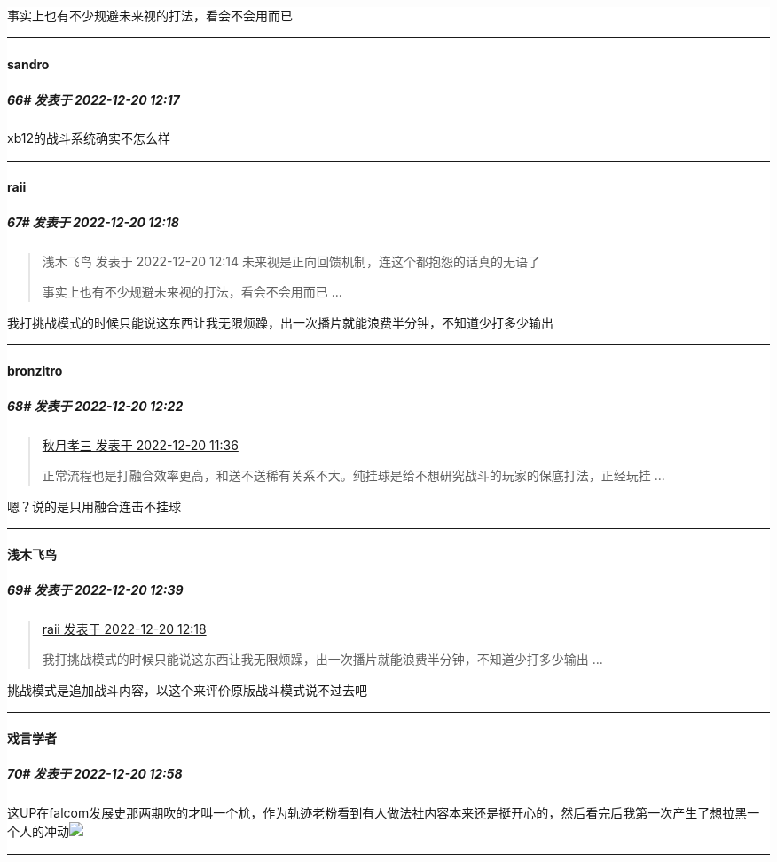 事实上也有不少规避未来视的打法，看会不会用而已

*****

####  sandro  
##### 66#       发表于 2022-12-20 12:17

xb12的战斗系统确实不怎么样

*****

####  raii  
##### 67#       发表于 2022-12-20 12:18

<blockquote>浅木飞鸟 发表于 2022-12-20 12:14
未来视是正向回馈机制，连这个都抱怨的话真的无语了

事实上也有不少规避未来视的打法，看会不会用而已 ...</blockquote>
我打挑战模式的时候只能说这东西让我无限烦躁，出一次播片就能浪费半分钟，不知道少打多少输出



*****

####  bronzitro  
##### 68#       发表于 2022-12-20 12:22

<blockquote><a href="httphttps://bbs.saraba1st.com/2b/forum.php?mod=redirect&amp;goto=findpost&amp;pid=59017339&amp;ptid=2110828" target="_blank">秋月孝三 发表于 2022-12-20 11:36</a>

正常流程也是打融合效率更高，和送不送稀有关系不大。纯挂球是给不想研究战斗的玩家的保底打法，正经玩挂 ...</blockquote>
嗯？说的是只用融合连击不挂球



*****

####  浅木飞鸟  
##### 69#       发表于 2022-12-20 12:39

<blockquote><a href="httphttps://bbs.saraba1st.com/2b/forum.php?mod=redirect&amp;goto=findpost&amp;pid=59017872&amp;ptid=2110828" target="_blank">raii 发表于 2022-12-20 12:18</a>

我打挑战模式的时候只能说这东西让我无限烦躁，出一次播片就能浪费半分钟，不知道少打多少输出 ...</blockquote>
挑战模式是追加战斗内容，以这个来评价原版战斗模式说不过去吧



*****

####  戏言学者  
##### 70#       发表于 2022-12-20 12:58

这UP在falcom发展史那两期吹的才叫一个尬，作为轨迹老粉看到有人做法社内容本来还是挺开心的，然后看完后我第一次产生了想拉黑一个人的冲动<img src="https://static.saraba1st.com/image/smiley/face2017/067.png" referrerpolicy="no-referrer">



*****
